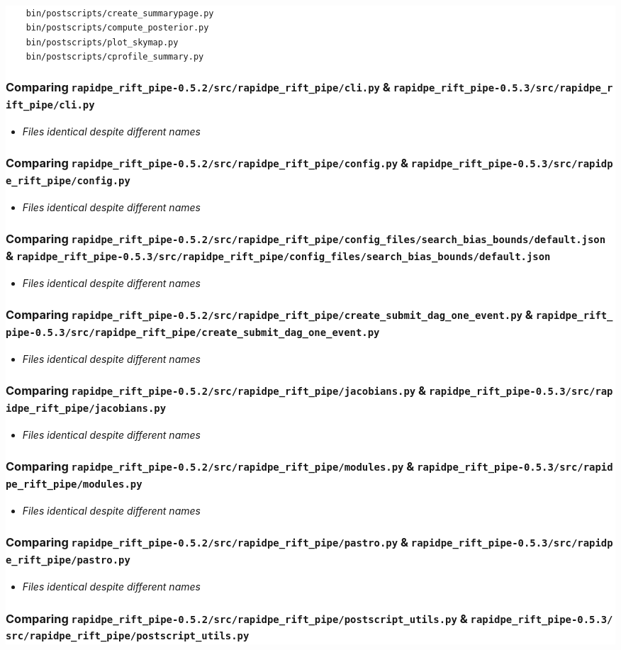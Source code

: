 ```diff
 	bin/postscripts/create_summarypage.py
 	bin/postscripts/compute_posterior.py
 	bin/postscripts/plot_skymap.py
 	bin/postscripts/cprofile_summary.py
```

### Comparing `rapidpe_rift_pipe-0.5.2/src/rapidpe_rift_pipe/cli.py` & `rapidpe_rift_pipe-0.5.3/src/rapidpe_rift_pipe/cli.py`

 * *Files identical despite different names*

### Comparing `rapidpe_rift_pipe-0.5.2/src/rapidpe_rift_pipe/config.py` & `rapidpe_rift_pipe-0.5.3/src/rapidpe_rift_pipe/config.py`

 * *Files identical despite different names*

### Comparing `rapidpe_rift_pipe-0.5.2/src/rapidpe_rift_pipe/config_files/search_bias_bounds/default.json` & `rapidpe_rift_pipe-0.5.3/src/rapidpe_rift_pipe/config_files/search_bias_bounds/default.json`

 * *Files identical despite different names*

### Comparing `rapidpe_rift_pipe-0.5.2/src/rapidpe_rift_pipe/create_submit_dag_one_event.py` & `rapidpe_rift_pipe-0.5.3/src/rapidpe_rift_pipe/create_submit_dag_one_event.py`

 * *Files identical despite different names*

### Comparing `rapidpe_rift_pipe-0.5.2/src/rapidpe_rift_pipe/jacobians.py` & `rapidpe_rift_pipe-0.5.3/src/rapidpe_rift_pipe/jacobians.py`

 * *Files identical despite different names*

### Comparing `rapidpe_rift_pipe-0.5.2/src/rapidpe_rift_pipe/modules.py` & `rapidpe_rift_pipe-0.5.3/src/rapidpe_rift_pipe/modules.py`

 * *Files identical despite different names*

### Comparing `rapidpe_rift_pipe-0.5.2/src/rapidpe_rift_pipe/pastro.py` & `rapidpe_rift_pipe-0.5.3/src/rapidpe_rift_pipe/pastro.py`

 * *Files identical despite different names*

### Comparing `rapidpe_rift_pipe-0.5.2/src/rapidpe_rift_pipe/postscript_utils.py` & `rapidpe_rift_pipe-0.5.3/src/rapidpe_rift_pipe/postscript_utils.py`
